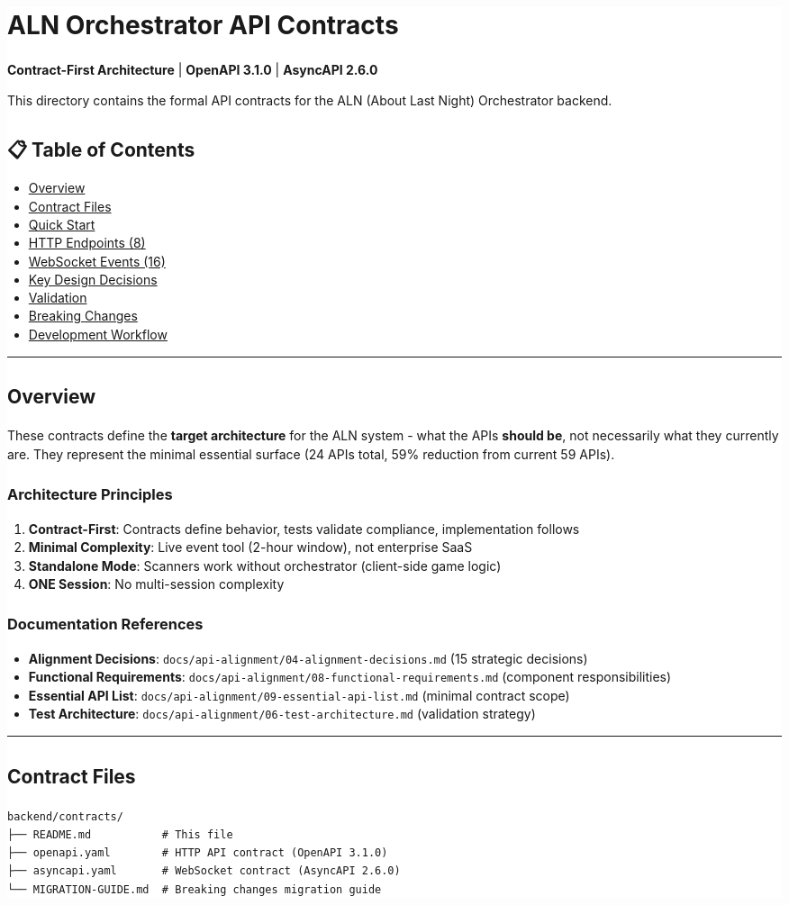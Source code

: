 # ALN Orchestrator API Contracts

**Contract-First Architecture** | **OpenAPI 3.1.0** | **AsyncAPI 2.6.0**

This directory contains the formal API contracts for the ALN (About Last Night) Orchestrator backend.

## 📋 Table of Contents

- [Overview](#overview)
- [Contract Files](#contract-files)
- [Quick Start](#quick-start)
- [HTTP Endpoints (8)](#http-endpoints-8)
- [WebSocket Events (16)](#websocket-events-16)
- [Key Design Decisions](#key-design-decisions)
- [Validation](#validation)
- [Breaking Changes](#breaking-changes)
- [Development Workflow](#development-workflow)

---

## Overview

These contracts define the **target architecture** for the ALN system - what the APIs **should be**, not necessarily what they currently are. They represent the minimal essential surface (24 APIs total, 59% reduction from current 59 APIs).

### Architecture Principles

1. **Contract-First**: Contracts define behavior, tests validate compliance, implementation follows
2. **Minimal Complexity**: Live event tool (2-hour window), not enterprise SaaS
3. **Standalone Mode**: Scanners work without orchestrator (client-side game logic)
4. **ONE Session**: No multi-session complexity

### Documentation References

- **Alignment Decisions**: `docs/api-alignment/04-alignment-decisions.md` (15 strategic decisions)
- **Functional Requirements**: `docs/api-alignment/08-functional-requirements.md` (component responsibilities)
- **Essential API List**: `docs/api-alignment/09-essential-api-list.md` (minimal contract scope)
- **Test Architecture**: `docs/api-alignment/06-test-architecture.md` (validation strategy)

---

## Contract Files

```
backend/contracts/
├── README.md           # This file
├── openapi.yaml        # HTTP API contract (OpenAPI 3.1.0)
├── asyncapi.yaml       # WebSocket contract (AsyncAPI 2.6.0)
└── MIGRATION-GUIDE.md  # Breaking changes migration guide
```
